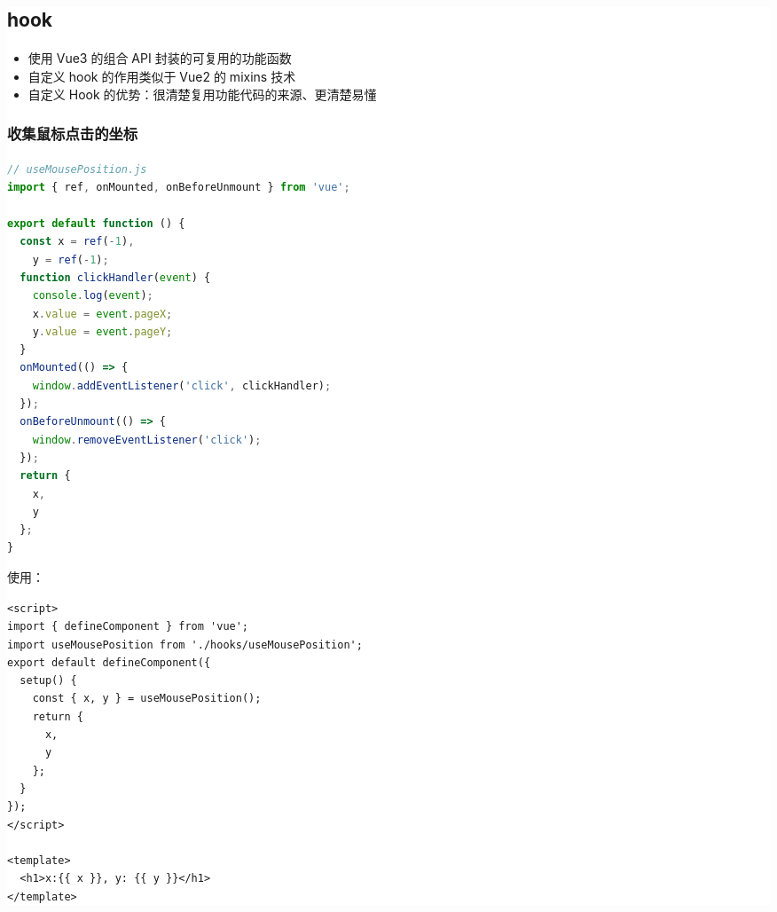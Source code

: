 ## hook

- 使用 Vue3 的组合 API 封装的可复用的功能函数
- 自定义 hook 的作用类似于 Vue2 的 mixins 技术
- 自定义 Hook 的优势：很清楚复用功能代码的来源、更清楚易懂

### 收集鼠标点击的坐标

```js
// useMousePosition.js
import { ref, onMounted, onBeforeUnmount } from 'vue';

export default function () {
  const x = ref(-1),
    y = ref(-1);
  function clickHandler(event) {
    console.log(event);
    x.value = event.pageX;
    y.value = event.pageY;
  }
  onMounted(() => {
    window.addEventListener('click', clickHandler);
  });
  onBeforeUnmount(() => {
    window.removeEventListener('click');
  });
  return {
    x,
    y
  };
}
```

使用：

```vue
<script>
import { defineComponent } from 'vue';
import useMousePosition from './hooks/useMousePosition';
export default defineComponent({
  setup() {
    const { x, y } = useMousePosition();
    return {
      x,
      y
    };
  }
});
</script>

<template>
  <h1>x:{{ x }}, y: {{ y }}</h1>
</template>
```
